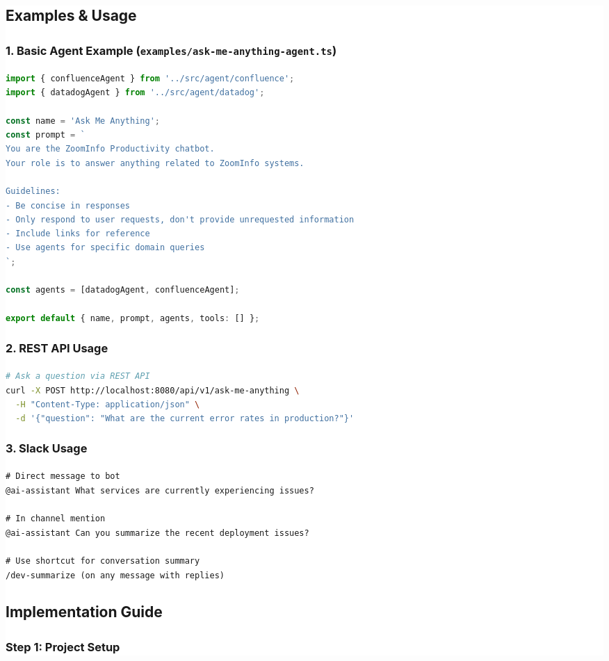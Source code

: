 ## Examples & Usage

### 1. Basic Agent Example (`examples/ask-me-anything-agent.ts`)

```typescript
import { confluenceAgent } from '../src/agent/confluence';
import { datadogAgent } from '../src/agent/datadog';

const name = 'Ask Me Anything';
const prompt = `
You are the ZoomInfo Productivity chatbot.
Your role is to answer anything related to ZoomInfo systems.

Guidelines:
- Be concise in responses
- Only respond to user requests, don't provide unrequested information
- Include links for reference
- Use agents for specific domain queries
`;

const agents = [datadogAgent, confluenceAgent];

export default { name, prompt, agents, tools: [] };
```

### 2. REST API Usage

```bash
# Ask a question via REST API
curl -X POST http://localhost:8080/api/v1/ask-me-anything \
  -H "Content-Type: application/json" \
  -d '{"question": "What are the current error rates in production?"}'
```

### 3. Slack Usage

```
# Direct message to bot
@ai-assistant What services are currently experiencing issues?

# In channel mention
@ai-assistant Can you summarize the recent deployment issues?

# Use shortcut for conversation summary
/dev-summarize (on any message with replies)
```

## Implementation Guide

### Step 1: Project Setup
